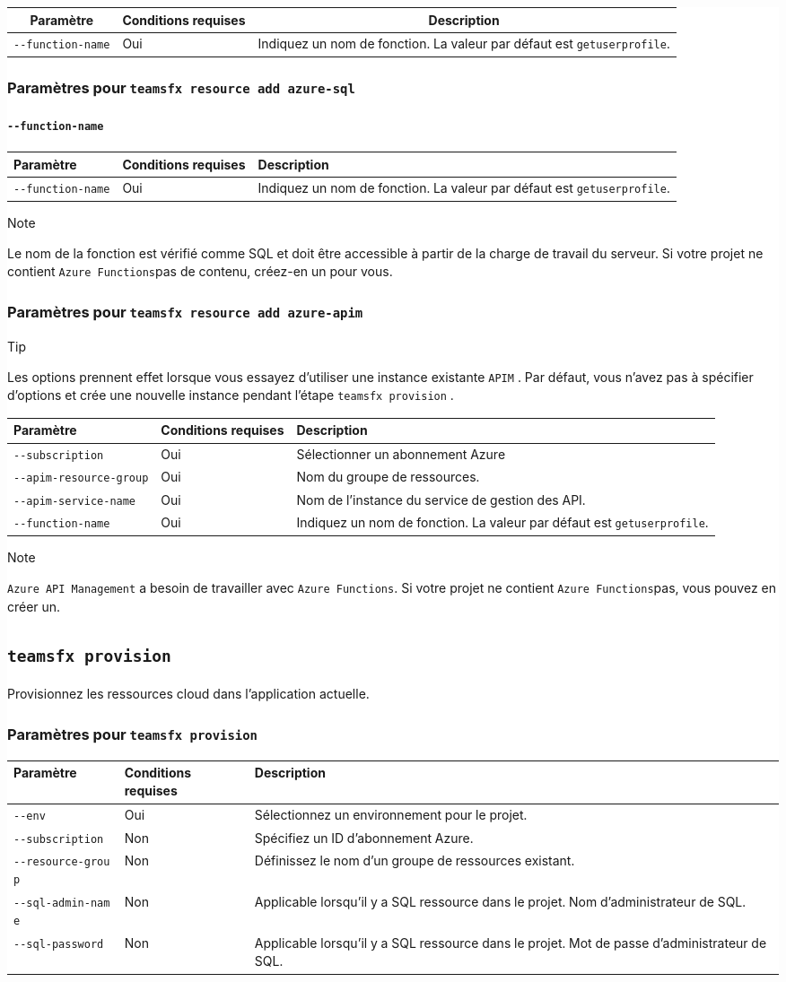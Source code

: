 | Paramètre  | Conditions requises | Description |
|----------------  |-------------|-------------|
|`--function-name`| Oui | Indiquez un nom de fonction. La valeur par défaut est `getuserprofile`. |

### <a name="parameters-for-teamsfx-resource-add-azure-sql"></a>Paramètres pour `teamsfx resource add azure-sql`

#### `--function-name`

| Paramètre  | Conditions requises | Description |
|:----------------  |:-------------|:-------------|
|`--function-name`| Oui | Indiquez un nom de fonction. La valeur par défaut est `getuserprofile`. |

> [!NOTE]
> Le nom de la fonction est vérifié comme SQL et doit être accessible à partir de la charge de travail du serveur. Si votre projet ne contient `Azure Functions`pas de contenu, créez-en un pour vous.

### <a name="parameters-for-teamsfx-resource-add-azure-apim"></a>Paramètres pour `teamsfx resource add azure-apim`

> [!TIP]
> Les options prennent effet lorsque vous essayez d’utiliser une instance existante `APIM` . Par défaut, vous n’avez pas à spécifier d’options et crée une nouvelle instance pendant l’étape `teamsfx provision` .

| Paramètre  | Conditions requises | Description |
|:----------------  |:-------------|:-------------|
|`--subscription`| Oui | Sélectionner un abonnement Azure|
|`--apim-resource-group`| Oui| Nom du groupe de ressources. |
|`--apim-service-name`| Oui | Nom de l’instance du service de gestion des API. |
|`--function-name`| Oui | Indiquez un nom de fonction. La valeur par défaut est `getuserprofile`. |

> [!NOTE]
> `Azure API Management` a besoin de travailler avec `Azure Functions`. Si votre projet ne contient `Azure Functions`pas, vous pouvez en créer un.

## `teamsfx provision`

Provisionnez les ressources cloud dans l’application actuelle.

### <a name="parameters-for-teamsfx-provision"></a>Paramètres pour `teamsfx provision`

| Paramètre  | Conditions requises | Description |
|:----------------  |:-------------|:-------------|
|`--env`| Oui| Sélectionnez un environnement pour le projet. |
|`--subscription`| Non | Spécifiez un ID d’abonnement Azure. |
|`--resource-group`| Non | Définissez le nom d’un groupe de ressources existant. |
|`--sql-admin-name`| Non | Applicable lorsqu’il y a SQL ressource dans le projet. Nom d’administrateur de SQL.|
|`--sql-password`| Non| Applicable lorsqu’il y a SQL ressource dans le projet. Mot de passe d’administrateur de SQL.|
